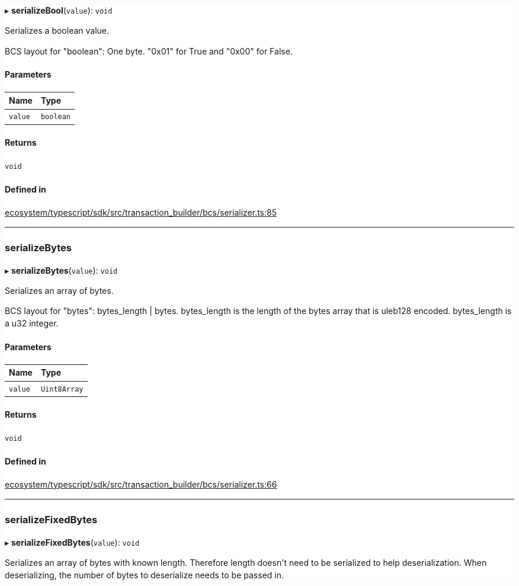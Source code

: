 ▸ **serializeBool**(`value`): `void`

Serializes a boolean value.

BCS layout for "boolean": One byte. "0x01" for True and "0x00" for False.

#### Parameters

| Name | Type |
| :------ | :------ |
| `value` | `boolean` |

#### Returns

`void`

#### Defined in

[ecosystem/typescript/sdk/src/transaction_builder/bcs/serializer.ts:85](https://github.com/aptos-labs/aptos-core/blob/fb73eb358/ecosystem/typescript/sdk/src/transaction_builder/bcs/serializer.ts#L85)

___

### serializeBytes

▸ **serializeBytes**(`value`): `void`

Serializes an array of bytes.

BCS layout for "bytes": bytes_length | bytes. bytes_length is the length of the bytes array that is
uleb128 encoded. bytes_length is a u32 integer.

#### Parameters

| Name | Type |
| :------ | :------ |
| `value` | `Uint8Array` |

#### Returns

`void`

#### Defined in

[ecosystem/typescript/sdk/src/transaction_builder/bcs/serializer.ts:66](https://github.com/aptos-labs/aptos-core/blob/fb73eb358/ecosystem/typescript/sdk/src/transaction_builder/bcs/serializer.ts#L66)

___

### serializeFixedBytes

▸ **serializeFixedBytes**(`value`): `void`

Serializes an array of bytes with known length. Therefore length doesn't need to be
serialized to help deserialization.  When deserializing, the number of
bytes to deserialize needs to be passed in.
